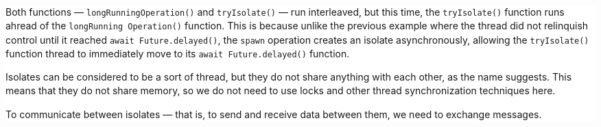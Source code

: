Both functions — `longRunningOperation()` and `tryIsolate()` — run interleaved, but this time, the `tryIsolate()` function runs ahread of the `longRunning Operation()` function. This is because unlike the previous example where the thread did not relinquish control until it reached `await Future.delayed()`, the `spawn` operation creates an isolate asynchronously, allowing the `tryIsolate()` function thread to immediately move to its `await Future.delayed()` function.

Isolates can be considered to be a sort of thread, but they do not share anything with each other, as the name suggests. This means that they do not share memory, so we do not need to use locks and other thread synchronization techniques here.

To communicate between isolates — that is, to send and receive data between them, we need to exchange messages.

